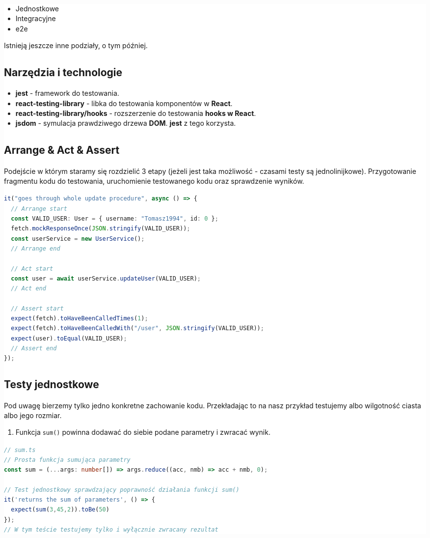 - Jednostkowe
- Integracyjne
- e2e

Istnieją jeszcze inne podziały, o tym później.

## Narzędzia i technologie

- **jest** - framework do testowania.
- **react-testing-library** - libka do testowania komponentów w **React**.
- **react-testing-library/hooks** - rozszerzenie do testowania **hooks w React**.
- **jsdom** - symulacja prawdziwego drzewa **DOM**. **jest** z tego korzysta.

## Arrange & Act & Assert

Podejście w którym staramy się rozdzielić 3 etapy (jeżeli jest taka możliwość - czasami testy są jednolinijkowe). Przygotowanie fragmentu kodu do testowania, uruchomienie testowanego kodu oraz sprawdzenie wyników.

```ts
it("goes through whole update procedure", async () => {
  // Arrange start
  const VALID_USER: User = { username: "Tomasz1994", id: 0 };
  fetch.mockResponseOnce(JSON.stringify(VALID_USER));
  const userService = new UserService();
  // Arrange end

  // Act start
  const user = await userService.updateUser(VALID_USER);
  // Act end

  // Assert start
  expect(fetch).toHaveBeenCalledTimes(1);
  expect(fetch).toHaveBeenCalledWith("/user", JSON.stringify(VALID_USER));
  expect(user).toEqual(VALID_USER);
  // Assert end
});
```

## Testy jednostkowe

Pod uwagę bierzemy tylko jedno konkretne zachowanie kodu. Przekładając to na nasz przykład testujemy albo wilgotność ciasta albo jego rozmiar.

1. Funkcja `sum()` powinna dodawać do siebie podane parametry i zwracać wynik.
 
```ts
// sum.ts
// Prosta funkcja sumująca parametry
const sum = (...args: number[]) => args.reduce((acc, nmb) => acc + nmb, 0);

// Test jednostkowy sprawdzający poprawność działania funkcji sum()
it('returns the sum of parameters', () => {
  expect(sum(3,45,2)).toBe(50)
});
// W tym teście testujemy tylko i wyłącznie zwracany rezultat
```
